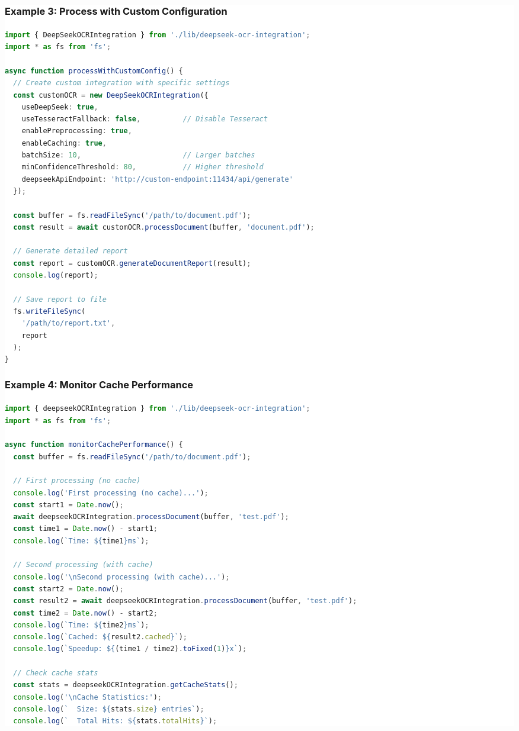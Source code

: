 ### Example 3: Process with Custom Configuration

```typescript
import { DeepSeekOCRIntegration } from './lib/deepseek-ocr-integration';
import * as fs from 'fs';

async function processWithCustomConfig() {
  // Create custom integration with specific settings
  const customOCR = new DeepSeekOCRIntegration({
    useDeepSeek: true,
    useTesseractFallback: false,          // Disable Tesseract
    enablePreprocessing: true,
    enableCaching: true,
    batchSize: 10,                        // Larger batches
    minConfidenceThreshold: 80,           // Higher threshold
    deepseekApiEndpoint: 'http://custom-endpoint:11434/api/generate'
  });

  const buffer = fs.readFileSync('/path/to/document.pdf');
  const result = await customOCR.processDocument(buffer, 'document.pdf');

  // Generate detailed report
  const report = customOCR.generateDocumentReport(result);
  console.log(report);

  // Save report to file
  fs.writeFileSync(
    '/path/to/report.txt',
    report
  );
}
```

### Example 4: Monitor Cache Performance

```typescript
import { deepseekOCRIntegration } from './lib/deepseek-ocr-integration';
import * as fs from 'fs';

async function monitorCachePerformance() {
  const buffer = fs.readFileSync('/path/to/document.pdf');

  // First processing (no cache)
  console.log('First processing (no cache)...');
  const start1 = Date.now();
  await deepseekOCRIntegration.processDocument(buffer, 'test.pdf');
  const time1 = Date.now() - start1;
  console.log(`Time: ${time1}ms`);

  // Second processing (with cache)
  console.log('\nSecond processing (with cache)...');
  const start2 = Date.now();
  const result2 = await deepseekOCRIntegration.processDocument(buffer, 'test.pdf');
  const time2 = Date.now() - start2;
  console.log(`Time: ${time2}ms`);
  console.log(`Cached: ${result2.cached}`);
  console.log(`Speedup: ${(time1 / time2).toFixed(1)}x`);

  // Check cache stats
  const stats = deepseekOCRIntegration.getCacheStats();
  console.log('\nCache Statistics:');
  console.log(`  Size: ${stats.size} entries`);
  console.log(`  Total Hits: ${stats.totalHits}`);

```